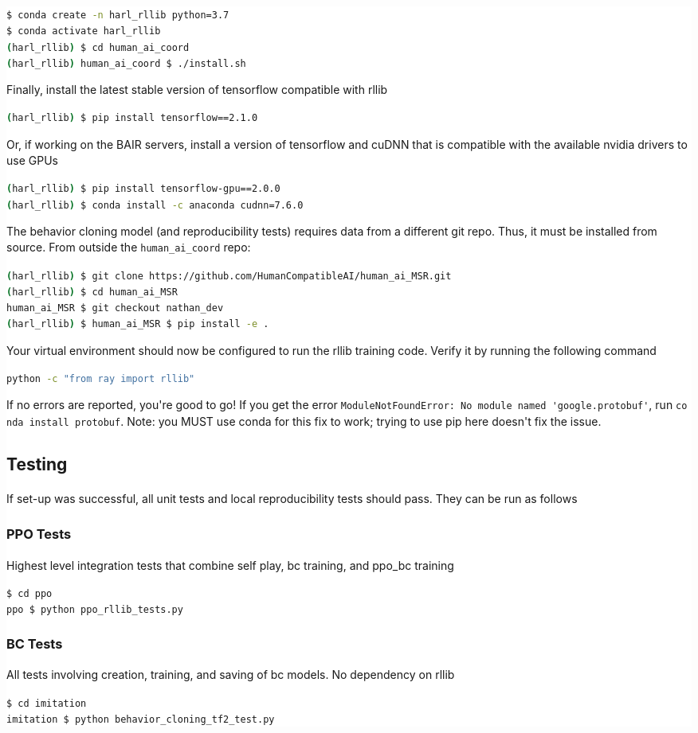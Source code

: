 ```bash
$ conda create -n harl_rllib python=3.7
$ conda activate harl_rllib
(harl_rllib) $ cd human_ai_coord
(harl_rllib) human_ai_coord $ ./install.sh
```

Finally, install the latest stable version of tensorflow compatible with rllib
```bash
(harl_rllib) $ pip install tensorflow==2.1.0
```
Or, if working on the BAIR servers, install a version of tensorflow and cuDNN that is compatible with the available nvidia drivers to use GPUs
```bash
(harl_rllib) $ pip install tensorflow-gpu==2.0.0
(harl_rllib) $ conda install -c anaconda cudnn=7.6.0
```


The behavior cloning model (and reproducibility tests) requires data from a different git repo. Thus, it must be installed from source.
From outside the `human_ai_coord` repo:
```bash
(harl_rllib) $ git clone https://github.com/HumanCompatibleAI/human_ai_MSR.git
(harl_rllib) $ cd human_ai_MSR
human_ai_MSR $ git checkout nathan_dev
(harl_rllib) $ human_ai_MSR $ pip install -e .
```

Your virtual environment should now be configured to run the rllib training code. Verify it by running the following command 

```bash
python -c "from ray import rllib"
```
If no errors are reported, you're good to go! If you get the error `ModuleNotFoundError: No module named 'google.protobuf'`, run `conda install protobuf`. Note: you MUST use conda for this fix to work; trying to use pip here doesn't fix the issue.

## Testing

If set-up was successful, all unit tests and local reproducibility tests should pass. They can be run as follows

### PPO Tests
Highest level integration tests that combine self play, bc training, and ppo_bc training
```bash
$ cd ppo
ppo $ python ppo_rllib_tests.py
```

### BC Tests
All tests involving creation, training, and saving of bc models. No dependency on rllib
```bash
$ cd imitation
imitation $ python behavior_cloning_tf2_test.py
```
